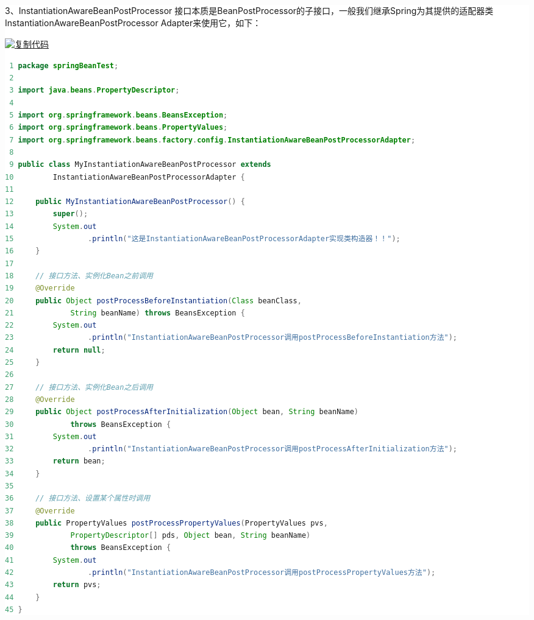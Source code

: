     

   3、InstantiationAwareBeanPostProcessor 接口本质是BeanPostProcessor的子接口，一般我们继承Spring为其提供的适配器类InstantiationAwareBeanPostProcessor Adapter来使用它，如下：

   [![复制代码](https://common.cnblogs.com/images/copycode.gif)](javascript:void(0);)

   ```java
    1 package springBeanTest;
    2 
    3 import java.beans.PropertyDescriptor;
    4 
    5 import org.springframework.beans.BeansException;
    6 import org.springframework.beans.PropertyValues;
    7 import org.springframework.beans.factory.config.InstantiationAwareBeanPostProcessorAdapter;
    8 
    9 public class MyInstantiationAwareBeanPostProcessor extends
   10         InstantiationAwareBeanPostProcessorAdapter {
   11 
   12     public MyInstantiationAwareBeanPostProcessor() {
   13         super();
   14         System.out
   15                 .println("这是InstantiationAwareBeanPostProcessorAdapter实现类构造器！！");
   16     }
   17 
   18     // 接口方法、实例化Bean之前调用
   19     @Override
   20     public Object postProcessBeforeInstantiation(Class beanClass,
   21             String beanName) throws BeansException {
   22         System.out
   23                 .println("InstantiationAwareBeanPostProcessor调用postProcessBeforeInstantiation方法");
   24         return null;
   25     }
   26 
   27     // 接口方法、实例化Bean之后调用
   28     @Override
   29     public Object postProcessAfterInitialization(Object bean, String beanName)
   30             throws BeansException {
   31         System.out
   32                 .println("InstantiationAwareBeanPostProcessor调用postProcessAfterInitialization方法");
   33         return bean;
   34     }
   35 
   36     // 接口方法、设置某个属性时调用
   37     @Override
   38     public PropertyValues postProcessPropertyValues(PropertyValues pvs,
   39             PropertyDescriptor[] pds, Object bean, String beanName)
   40             throws BeansException {
   41         System.out
   42                 .println("InstantiationAwareBeanPostProcessor调用postProcessPropertyValues方法");
   43         return pvs;
   44     }
   45 }
   ```
